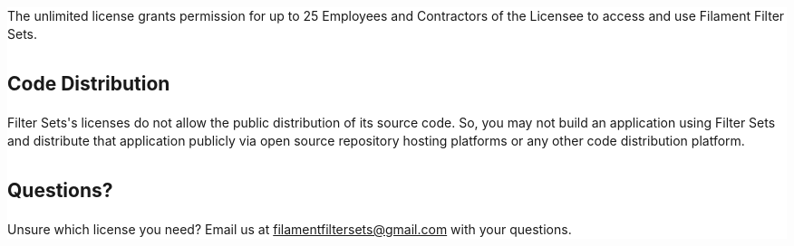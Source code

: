 The unlimited license grants permission for up to 25 Employees and Contractors of the Licensee to access and use Filament Filter Sets.

## Code Distribution
Filter Sets's licenses do not allow the public distribution of its source code. So, you may not build an application using Filter Sets and distribute that application publicly via open source repository hosting platforms or any other code distribution platform.

## Questions?
Unsure which license you need? Email us at filamentfiltersets@gmail.com with your questions.

